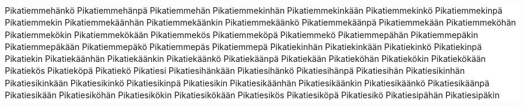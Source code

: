 Pikatiemmehänkö
Pikatiemmehänpä
Pikatiemmehän
Pikatiemmekinhän
Pikatiemmekinkään
Pikatiemmekinkö
Pikatiemmekinpä
Pikatiemmekin
Pikatiemmekäänhän
Pikatiemmekäänkin
Pikatiemmekäänkö
Pikatiemmekäänpä
Pikatiemmekään
Pikatiemmeköhän
Pikatiemmekökin
Pikatiemmekökään
Pikatiemmekös
Pikatiemmeköpä
Pikatiemmekö
Pikatiemmepähän
Pikatiemmepäkin
Pikatiemmepäkään
Pikatiemmepäkö
Pikatiemmepäs
Pikatiemmepä
Pikatiekinhän
Pikatiekinkään
Pikatiekinkö
Pikatiekinpä
Pikatiekin
Pikatiekäänhän
Pikatiekäänkin
Pikatiekäänkö
Pikatiekäänpä
Pikatiekään
Pikatieköhän
Pikatiekökin
Pikatiekökään
Pikatiekös
Pikatieköpä
Pikatiekö
Pikatiesi
Pikatiesihänkään
Pikatiesihänkö
Pikatiesihänpä
Pikatiesihän
Pikatiesikinhän
Pikatiesikinkään
Pikatiesikinkö
Pikatiesikinpä
Pikatiesikin
Pikatiesikäänhän
Pikatiesikäänkin
Pikatiesikäänkö
Pikatiesikäänpä
Pikatiesikään
Pikatiesiköhän
Pikatiesikökin
Pikatiesikökään
Pikatiesikös
Pikatiesiköpä
Pikatiesikö
Pikatiesipähän
Pikatiesipäkin